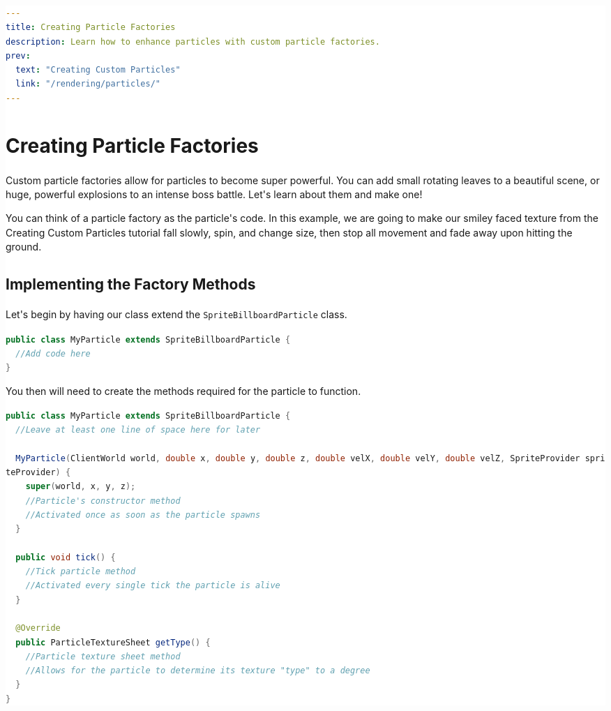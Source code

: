 ```yaml
---
title: Creating Particle Factories
description: Learn how to enhance particles with custom particle factories.
prev:
  text: "Creating Custom Particles"
  link: "/rendering/particles/"
---
```


# Creating Particle Factories

Custom particle factories allow for particles to become super powerful. You can add small rotating leaves to a beautiful scene, or huge, powerful explosions to an intense boss battle. Let's learn about them and make one!

You can think of a particle factory as the particle's code. In this example, we are going to make our smiley faced texture from the Creating Custom Particles tutorial fall slowly, spin, and change size, then stop all movement and fade away upon hitting the ground.

## Implementing the Factory Methods

Let's begin by having our class extend the `SpriteBillboardParticle` class.

```java
public class MyParticle extends SpriteBillboardParticle {
  //Add code here
}
```

You then will need to create the methods required for the particle to function.

```java
public class MyParticle extends SpriteBillboardParticle {
  //Leave at least one line of space here for later

  MyParticle(ClientWorld world, double x, double y, double z, double velX, double velY, double velZ, SpriteProvider spriteProvider) {
    super(world, x, y, z);
    //Particle's constructor method
    //Activated once as soon as the particle spawns
  }

  public void tick() {
    //Tick particle method
    //Activated every single tick the particle is alive
  }

  @Override
  public ParticleTextureSheet getType() {
    //Particle texture sheet method
    //Allows for the particle to determine its texture "type" to a degree
  }
}
```
